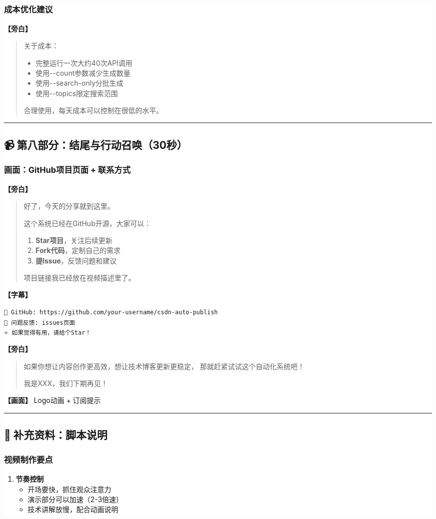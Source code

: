 ### 成本优化建议

**【旁白】**

> 关于成本：
> - 完整运行一次大约40次API调用
> - 使用--count参数减少生成数量
> - 使用--search-only分批生成
> - 使用--topics限定搜索范围
> 
> 合理使用，每天成本可以控制在很低的水平。

---

## 📹 第八部分：结尾与行动召唤（30秒）

### 画面：GitHub项目页面 + 联系方式

**【旁白】**

> 好了，今天的分享就到这里。
> 
> 这个系统已经在GitHub开源，大家可以：
> 
> 1. **Star项目**，关注后续更新
> 2. **Fork代码**，定制自己的需求
> 3. **提Issue**，反馈问题和建议
> 
> 项目链接我已经放在视频描述里了。

**【字幕】**
```
🔗 GitHub: https://github.com/your-username/csdn-auto-publish
📧 问题反馈: issues页面
⭐ 如果觉得有用，请给个Star！
```

**【旁白】**

> 如果你想让内容创作更高效，想让技术博客更新更稳定，
> 那就赶紧试试这个自动化系统吧！
> 
> 我是XXX，我们下期再见！

**【画面】** Logo动画 + 订阅提示

---

## 📝 补充资料：脚本说明

### 视频制作要点

1. **节奏控制**
   - 开场要快，抓住观众注意力
   - 演示部分可以加速（2-3倍速）
   - 技术讲解放慢，配合动画说明
